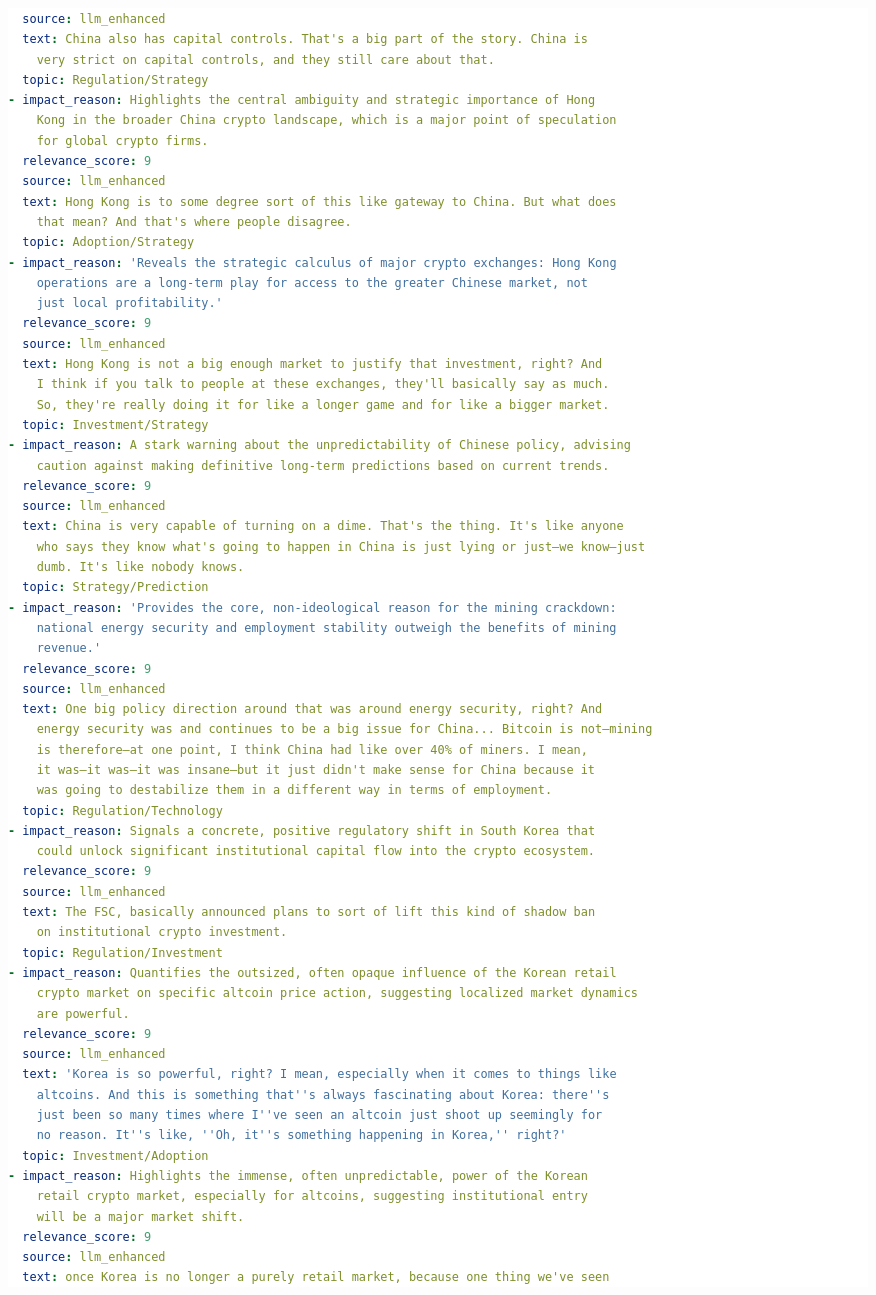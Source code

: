 ```yaml
  source: llm_enhanced
  text: China also has capital controls. That's a big part of the story. China is
    very strict on capital controls, and they still care about that.
  topic: Regulation/Strategy
- impact_reason: Highlights the central ambiguity and strategic importance of Hong
    Kong in the broader China crypto landscape, which is a major point of speculation
    for global crypto firms.
  relevance_score: 9
  source: llm_enhanced
  text: Hong Kong is to some degree sort of this like gateway to China. But what does
    that mean? And that's where people disagree.
  topic: Adoption/Strategy
- impact_reason: 'Reveals the strategic calculus of major crypto exchanges: Hong Kong
    operations are a long-term play for access to the greater Chinese market, not
    just local profitability.'
  relevance_score: 9
  source: llm_enhanced
  text: Hong Kong is not a big enough market to justify that investment, right? And
    I think if you talk to people at these exchanges, they'll basically say as much.
    So, they're really doing it for like a longer game and for like a bigger market.
  topic: Investment/Strategy
- impact_reason: A stark warning about the unpredictability of Chinese policy, advising
    caution against making definitive long-term predictions based on current trends.
  relevance_score: 9
  source: llm_enhanced
  text: China is very capable of turning on a dime. That's the thing. It's like anyone
    who says they know what's going to happen in China is just lying or just—we know—just
    dumb. It's like nobody knows.
  topic: Strategy/Prediction
- impact_reason: 'Provides the core, non-ideological reason for the mining crackdown:
    national energy security and employment stability outweigh the benefits of mining
    revenue.'
  relevance_score: 9
  source: llm_enhanced
  text: One big policy direction around that was around energy security, right? And
    energy security was and continues to be a big issue for China... Bitcoin is not—mining
    is therefore—at one point, I think China had like over 40% of miners. I mean,
    it was—it was—it was insane—but it just didn't make sense for China because it
    was going to destabilize them in a different way in terms of employment.
  topic: Regulation/Technology
- impact_reason: Signals a concrete, positive regulatory shift in South Korea that
    could unlock significant institutional capital flow into the crypto ecosystem.
  relevance_score: 9
  source: llm_enhanced
  text: The FSC, basically announced plans to sort of lift this kind of shadow ban
    on institutional crypto investment.
  topic: Regulation/Investment
- impact_reason: Quantifies the outsized, often opaque influence of the Korean retail
    crypto market on specific altcoin price action, suggesting localized market dynamics
    are powerful.
  relevance_score: 9
  source: llm_enhanced
  text: 'Korea is so powerful, right? I mean, especially when it comes to things like
    altcoins. And this is something that''s always fascinating about Korea: there''s
    just been so many times where I''ve seen an altcoin just shoot up seemingly for
    no reason. It''s like, ''Oh, it''s something happening in Korea,'' right?'
  topic: Investment/Adoption
- impact_reason: Highlights the immense, often unpredictable, power of the Korean
    retail crypto market, especially for altcoins, suggesting institutional entry
    will be a major market shift.
  relevance_score: 9
  source: llm_enhanced
  text: once Korea is no longer a purely retail market, because one thing we've seen
```